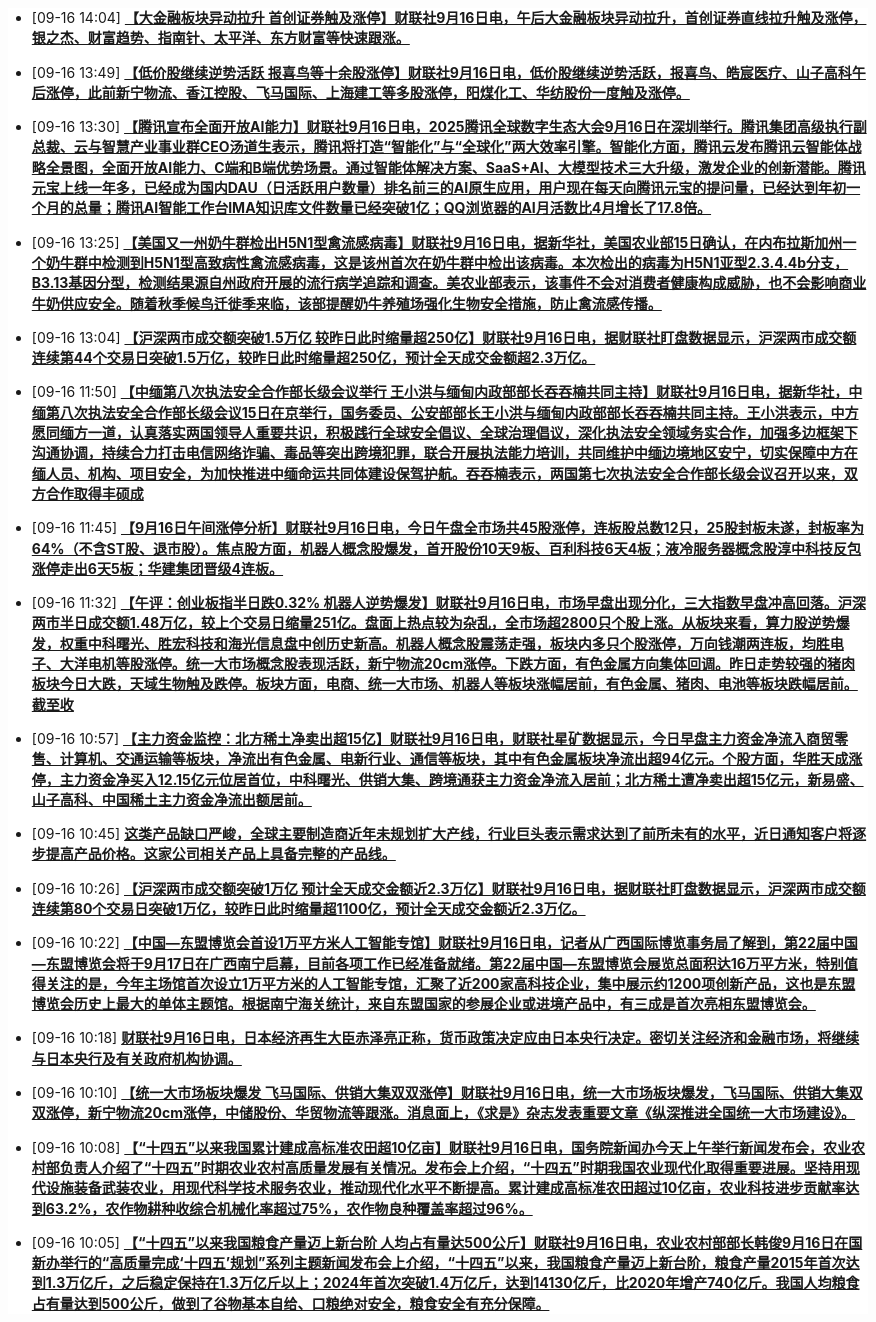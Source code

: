   - [09-16 14:04] **[【大金融板块异动拉升 首创证券触及涨停】财联社9月16日电，午后大金融板块异动拉升，首创证券直线拉升触及涨停，银之杰、财富趋势、指南针、太平洋、东方财富等快速跟涨。](https://www.cls.cn/detail/2146334)**

  - [09-16 13:49] **[【低价股继续逆势活跃 报喜鸟等十余股涨停】财联社9月16日电，低价股继续逆势活跃，报喜鸟、皓宸医疗、山子高科午后涨停，此前新宁物流、香江控股、飞马国际、上海建工等多股涨停，阳煤化工、华纺股份一度触及涨停。
](https://www.cls.cn/detail/2146306)**

  - [09-16 13:30] **[【腾讯宣布全面开放AI能力】财联社9月16日电，2025腾讯全球数字生态大会9月16日在深圳举行。腾讯集团高级执行副总裁、云与智慧产业事业群CEO汤道生表示，腾讯将打造“智能化”与“全球化”两大效率引擎。智能化方面，腾讯云发布腾讯云智能体战略全景图，全面开放AI能力、C端和B端优势场景。通过智能体解决方案、SaaS+AI、大模型技术三大升级，激发企业的创新潜能。腾讯元宝上线一年多，已经成为国内DAU（日活跃用户数量）排名前三的AI原生应用，用户现在每天向腾讯元宝的提问量，已经达到年初一个月的总量；腾讯AI智能工作台IMA知识库文件数量已经突破1亿；QQ浏览器的AI月活数比4月增长了17.8倍。](https://www.cls.cn/detail/2146289)**

  - [09-16 13:25] **[【美国又一州奶牛群检出H5N1型禽流感病毒】财联社9月16日电，据新华社，美国农业部15日确认，在内布拉斯加州一个奶牛群中检测到H5N1型高致病性禽流感病毒，这是该州首次在奶牛群中检出该病毒。本次检出的病毒为H5N1亚型2.3.4.4b分支，B3.13基因分型，检测结果源自州政府开展的流行病学追踪和调查。美农业部表示，该事件不会对消费者健康构成威胁，也不会影响商业牛奶供应安全。随着秋季候鸟迁徙季来临，该部提醒奶牛养殖场强化生物安全措施，防止禽流感传播。](https://www.cls.cn/detail/2146287)**

  - [09-16 13:04] **[【沪深两市成交额突破1.5万亿 较昨日此时缩量超250亿】财联社9月16日电，据财联社盯盘数据显示，沪深两市成交额连续第44个交易日突破1.5万亿，较昨日此时缩量超250亿，预计全天成交金额超2.3万亿。
](https://www.cls.cn/detail/2146273)**

  - [09-16 11:50] **[【中缅第八次执法安全合作部长级会议举行 王小洪与缅甸内政部部长吞吞楠共同主持】财联社9月16日电，据新华社，中缅第八次执法安全合作部长级会议15日在京举行，国务委员、公安部部长王小洪与缅甸内政部部长吞吞楠共同主持。王小洪表示，中方愿同缅方一道，认真落实两国领导人重要共识，积极践行全球安全倡议、全球治理倡议，深化执法安全领域务实合作，加强多边框架下沟通协调，持续合力打击电信网络诈骗、毒品等突出跨境犯罪，联合开展执法能力培训，共同维护中缅边境地区安宁，切实保障中方在缅人员、机构、项目安全，为加快推进中缅命运共同体建设保驾护航。吞吞楠表示，两国第七次执法安全合作部长级会议召开以来，双方合作取得丰硕成](https://www.cls.cn/detail/2146229)**

  - [09-16 11:45] **[【9月16日午间涨停分析】财联社9月16日电，今日午盘全市场共45股涨停，连板股总数12只，25股封板未遂，封板率为64%（不含ST股、退市股）。焦点股方面，机器人概念股爆发，首开股份10天9板、百利科技6天4板；液冷服务器概念股淳中科技反包涨停走出6天5板；华建集团晋级4连板。](https://www.cls.cn/detail/2146226)**

  - [09-16 11:32] **[【午评：创业板指半日跌0.32% 机器人逆势爆发】财联社9月16日电，市场早盘出现分化，三大指数早盘冲高回落。沪深两市半日成交额1.48万亿，较上个交易日缩量251亿。盘面上热点较为杂乱，全市场超2800只个股上涨。从板块来看，算力股逆势爆发，权重中科曙光、胜宏科技和海光信息盘中创历史新高。机器人概念股震荡走强，板块内多只个股涨停，万向钱潮两连板，均胜电子、大洋电机等股涨停。统一大市场概念股表现活跃，新宁物流20cm涨停。下跌方面，有色金属方向集体回调。昨日走势较强的猪肉板块今日大跌，天域生物触及跌停。板块方面，电商、统一大市场、机器人等板块涨幅居前，有色金属、猪肉、电池等板块跌幅居前。截至收](https://www.cls.cn/detail/2146216)**

  - [09-16 10:57] **[【主力资金监控：北方稀土净卖出超15亿】财联社9月16日电，财联社星矿数据显示，今日早盘主力资金净流入商贸零售、计算机、交通运输等板块，净流出有色金属、电新行业、通信等板块，其中有色金属板块净流出超94亿元。个股方面，华胜天成涨停，主力资金净买入12.15亿元位居首位，中科曙光、供销大集、跨境通获主力资金净流入居前；北方稀土遭净卖出超15亿元，新易盛、山子高科、中国稀土主力资金净流出额居前。](https://www.cls.cn/detail/2146182)**

  - [09-16 10:45] **[这类产品缺口严峻，全球主要制造商近年未规划扩大产线，行业巨头表示需求达到了前所未有的水平，近日通知客户将逐步提高产品价格。这家公司相关产品上具备完整的产品线。](https://www.cls.cn/detail/2146158)**

  - [09-16 10:26] **[【沪深两市成交额突破1万亿 预计全天成交金额近2.3万亿】财联社9月16日电，据财联社盯盘数据显示，沪深两市成交额连续第80个交易日突破1万亿，较昨日此时缩量超1100亿，预计全天成交金额近2.3万亿。](https://www.cls.cn/detail/2146134)**

  - [09-16 10:22] **[【中国—东盟博览会首设1万平方米人工智能专馆】财联社9月16日电，记者从广西国际博览事务局了解到，第22届中国—东盟博览会将于9月17日在广西南宁启幕，目前各项工作已经准备就绪。第22届中国—东盟博览会展览总面积达16万平方米，特别值得关注的是，今年主场馆首次设立1万平方米的人工智能专馆，汇聚了近200家高科技企业，集中展示约1200项创新产品，这也是东盟博览会历史上最大的单体主题馆。根据南宁海关统计，来自东盟国家的参展企业或进境产品中，有三成是首次亮相东盟博览会。](https://www.cls.cn/detail/2146130)**

  - [09-16 10:18] **[财联社9月16日电，日本经济再生大臣赤泽亮正称，货币政策决定应由日本央行决定。密切关注经济和金融市场，将继续与日本央行及有关政府机构协调。](https://www.cls.cn/detail/2146126)**

  - [09-16 10:10] **[【统一大市场板块爆发 飞马国际、供销大集双双涨停】财联社9月16日电，统一大市场板块爆发，飞马国际、供销大集双双涨停，新宁物流20cm涨停，中储股份、华贸物流等跟涨。消息面上，《求是》杂志发表重要文章《纵深推进全国统一大市场建设》。](https://www.cls.cn/detail/2146113)**

  - [09-16 10:08] **[【“十四五”以来我国累计建成高标准农田超10亿亩】财联社9月16日电，国务院新闻办今天上午举行新闻发布会，农业农村部负责人介绍了“十四五”时期农业农村高质量发展有关情况。发布会上介绍，“十四五”时期我国农业现代化取得重要进展。坚持用现代设施装备武装农业，用现代科学技术服务农业，推动现代化水平不断提高。累计建成高标准农田超过10亿亩，农业科技进步贡献率达到63.2%，农作物耕种收综合机械化率超过75%，农作物良种覆盖率超过96%。](https://www.cls.cn/detail/2146107)**

  - [09-16 10:05] **[【“十四五”以来我国粮食产量迈上新台阶 人均占有量达500公斤】财联社9月16日电，农业农村部部长韩俊9月16日在国新办举行的“高质量完成‘十四五’规划”系列主题新闻发布会上介绍，“十四五”以来，我国粮食产量迈上新台阶，粮食产量2015年首次达到1.3万亿斤，之后稳定保持在1.3万亿斤以上；2024年首次突破1.4万亿斤，达到14130亿斤，比2020年增产740亿斤。我国人均粮食占有量达到500公斤，做到了谷物基本自给、口粮绝对安全，粮食安全有充分保障。](https://www.cls.cn/detail/2146098)**
